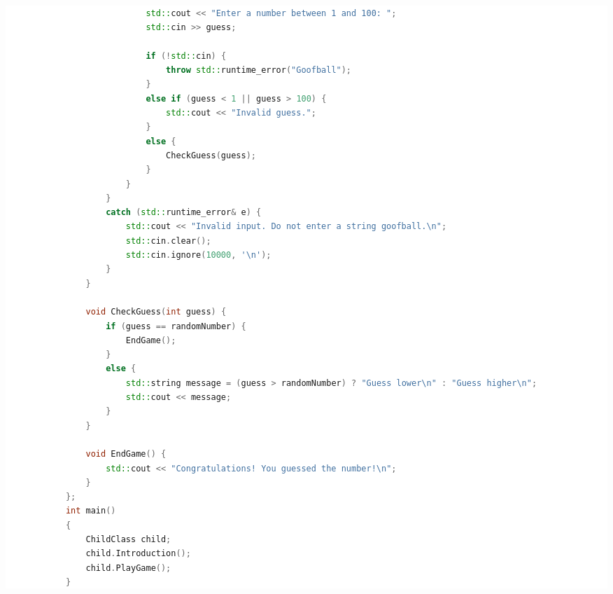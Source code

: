 ```cpp
                            std::cout << "Enter a number between 1 and 100: ";
                            std::cin >> guess;

                            if (!std::cin) {
                                throw std::runtime_error("Goofball");
                            }
                            else if (guess < 1 || guess > 100) {
                                std::cout << "Invalid guess.";
                            }
                            else {
                                CheckGuess(guess);
                            }
                        }
                    }
                    catch (std::runtime_error& e) {
                        std::cout << "Invalid input. Do not enter a string goofball.\n";
                        std::cin.clear();
                        std::cin.ignore(10000, '\n');
                    }
                }

                void CheckGuess(int guess) {
                    if (guess == randomNumber) {
                        EndGame();
                    }
                    else {
                        std::string message = (guess > randomNumber) ? "Guess lower\n" : "Guess higher\n";
                        std::cout << message;
                    }
                }

                void EndGame() {
                    std::cout << "Congratulations! You guessed the number!\n";
                }
            };
            int main()
            {
                ChildClass child;
                child.Introduction();
                child.PlayGame();
            }
```





